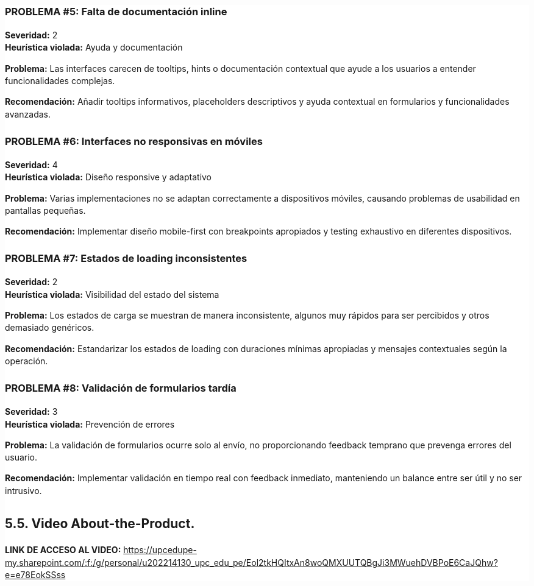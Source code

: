 ### PROBLEMA #5: Falta de documentación inline
**Severidad:** 2  
**Heurística violada:** Ayuda y documentación  

**Problema:**
Las interfaces carecen de tooltips, hints o documentación contextual que ayude a los usuarios a entender funcionalidades complejas.

**Recomendación:**
Añadir tooltips informativos, placeholders descriptivos y ayuda contextual en formularios y funcionalidades avanzadas.

### PROBLEMA #6: Interfaces no responsivas en móviles
**Severidad:** 4  
**Heurística violada:** Diseño responsive y adaptativo  

**Problema:**
Varias implementaciones no se adaptan correctamente a dispositivos móviles, causando problemas de usabilidad en pantallas pequeñas.

**Recomendación:**
Implementar diseño mobile-first con breakpoints apropiados y testing exhaustivo en diferentes dispositivos.

### PROBLEMA #7: Estados de loading inconsistentes
**Severidad:** 2  
**Heurística violada:** Visibilidad del estado del sistema  

**Problema:**
Los estados de carga se muestran de manera inconsistente, algunos muy rápidos para ser percibidos y otros demasiado genéricos.

**Recomendación:**
Estandarizar los estados de loading con duraciones mínimas apropiadas y mensajes contextuales según la operación.

### PROBLEMA #8: Validación de formularios tardía
**Severidad:** 3  
**Heurística violada:** Prevención de errores  

**Problema:**
La validación de formularios ocurre solo al envío, no proporcionando feedback temprano que prevenga errores del usuario.

**Recomendación:**
Implementar validación en tiempo real con feedback inmediato, manteniendo un balance entre ser útil y no ser intrusivo.

## 5.5. Video About-the-Product.  

**LINK DE ACCESO AL VIDEO:** https://upcedupe-my.sharepoint.com/:f:/g/personal/u202214130_upc_edu_pe/Eol2tkHQItxAn8woQMXUUTQBgJi3MWuehDVBPoE6CaJQhw?e=e78EokSSss
